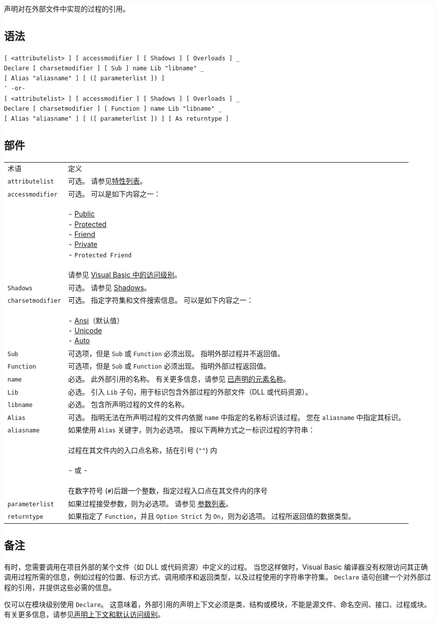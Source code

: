 声明对在外部文件中实现的过程的引用。  
  
## 语法  
  
```  
[ <attributelist> ] [ accessmodifier ] [ Shadows ] [ Overloads ] _  
Declare [ charsetmodifier ] [ Sub ] name Lib "libname" _  
[ Alias "aliasname" ] [ ([ parameterlist ]) ]  
' -or-  
[ <attributelist> ] [ accessmodifier ] [ Shadows ] [ Overloads ] _  
Declare [ charsetmodifier ] [ Function ] name Lib "libname" _  
[ Alias "aliasname" ] [ ([ parameterlist ]) ] [ As returntype ]  
```  
  
## 部件  
  
|||  
|-|-|  
|术语|定义|  
|`attributelist`|可选。  请参见[特性列表](../../../visual-basic/language-reference/statements/attribute-list.md)。|  
|`accessmodifier`|可选。  可以是如下内容之一：<br /><br /> -   [Public](../../../visual-basic/language-reference/modifiers/public.md)<br />-   [Protected](../../../visual-basic/language-reference/modifiers/protected.md)<br />-   [Friend](../../../visual-basic/language-reference/modifiers/friend.md)<br />-   [Private](../../../visual-basic/language-reference/modifiers/private.md)<br />-   `Protected Friend`<br /><br /> 请参见 [Visual Basic 中的访问级别](../../../visual-basic/programming-guide/language-features/declared-elements/access-levels.md)。|  
|`Shadows`|可选。  请参见 [Shadows](../../../visual-basic/language-reference/modifiers/shadows.md)。|  
|`charsetmodifier`|可选。  指定字符集和文件搜索信息。  可以是如下内容之一：<br /><br /> -   [Ansi](../../../visual-basic/language-reference/modifiers/ansi.md)（默认值）<br />-   [Unicode](../../../visual-basic/language-reference/modifiers/unicode.md)<br />-   [Auto](../../../visual-basic/language-reference/modifiers/auto.md)|  
|`Sub`|可选项，但是 `Sub` 或 `Function` 必须出现。  指明外部过程并不返回值。|  
|`Function`|可选项，但是 `Sub` 或 `Function` 必须出现。  指明外部过程返回值。|  
|`name`|必选。  此外部引用的名称。  有关更多信息，请参见 [已声明的元素名称](../../../visual-basic/programming-guide/language-features/declared-elements/declared-element-names.md)。|  
|`Lib`|必选。  引入 `Lib` 子句，用于标识包含外部过程的外部文件（DLL 或代码资源）。|  
|`libname`|必选。  包含所声明过程的文件的名称。|  
|`Alias`|可选。  指明无法在所声明过程的文件内依据 `name` 中指定的名称标识该过程。  您在 `aliasname` 中指定其标识。|  
|`aliasname`|如果使用 `Alias` 关键字，则为必选项。  按以下两种方式之一标识过程的字符串：<br /><br /> 过程在其文件内的入口点名称，括在引号 \(`""`\) 内<br /><br /> \- 或 \-<br /><br /> 在数字符号 \(`#`\)后跟一个整数，指定过程入口点在其文件内的序号|  
|`parameterlist`|如果过程接受参数，则为必选项。  请参见 [参数列表](../../../visual-basic/language-reference/statements/parameter-list.md)。|  
|`returntype`|如果指定了 `Function`，并且 `Option Strict` 为 `On`，则为必选项。  过程所返回值的数据类型。|  
  
## 备注  
 有时，您需要调用在项目外部的某个文件（如 DLL 或代码资源）中定义的过程。  当您这样做时，Visual Basic 编译器没有权限访问其正确调用过程所需的信息，例如过程的位置、标识方式、调用顺序和返回类型，以及过程使用的字符串字符集。  `Declare` 语句创建一个对外部过程的引用，并提供这些必需的信息。  
  
 仅可以在模块级别使用 `Declare`。  这意味着，外部引用的声明上下文必须是类、结构或模块，不能是源文件、命名空间、接口、过程或块。  有关更多信息，请参见[声明上下文和默认访问级别](../../../visual-basic/language-reference/statements/declaration-contexts-and-default-access-levels.md)。  
  